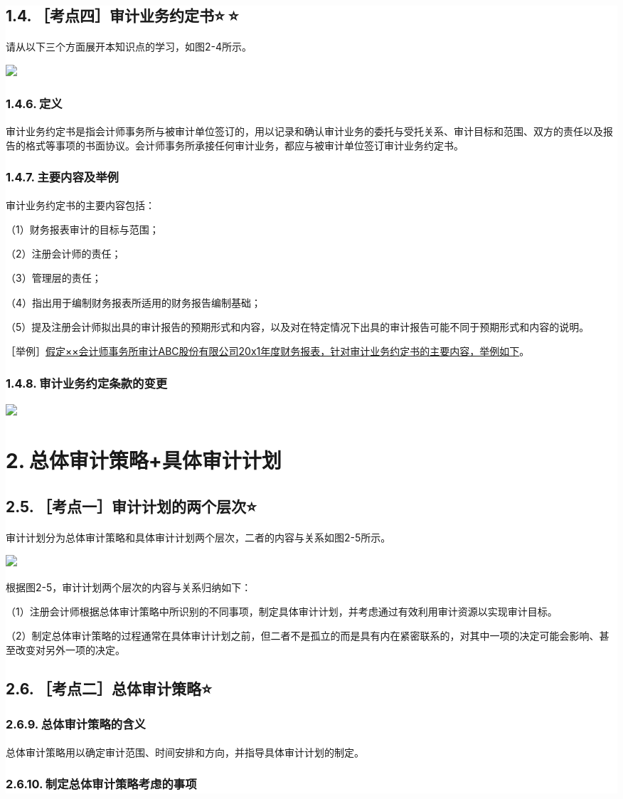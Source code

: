 ## 1.4. ［考点四］审计业务约定书:star: :star: 

请从以下三个方面展开本知识点的学习，如图2-4所示。

![](media/4ce172a86d9afae7d374ad09a266d46c.png)

### 1.4.6. 定义

审计业务约定书是指会计师事务所与被审计单位签订的，用以记录和确认审计业务的委托与受托关系、审计目标和范围、双方的责任以及报告的格式等事项的书面协议。会计师事务所承接任何审计业务，都应与被审计单位签订审计业务约定书。

### 1.4.7. 主要内容及举例

审计业务约定书的主要内容包括：

（1）财务报表审计的目标与范围；

（2）注册会计师的责任；

（3）管理层的责任；

（4）指出用于编制财务报表所适用的财务报告编制基础；

（5）提及注册会计师拟出具的审计报告的预期形式和内容，以及对在特定情况下出具的审计报告可能不同于预期形式和内容的说明。

［举例］[假定××会计师事务所审计ABC股份有限公司20x1年度财务报表，针对审计业务约定书的主要内容，举例如下](../../../../CPA6in1/CPA6in1/4审计/举例.审计业务约定书.md)。

### 1.4.8. 审计业务约定条款的变更

![](media/99d66a290b2784a10f91a78253da54b3.png)

# 2. 总体审计策略+具体审计计划

## 2.5. ［考点一］审计计划的两个层次:star: 

审计计划分为总体审计策略和具体审计计划两个层次，二者的内容与关系如图2-5所示。

![](media/a6cf31e8526bd788c07e242425acbf12.png)

根据图2-5，审计计划两个层次的内容与关系归纳如下：

（1）注册会计师根据总体审计策略中所识别的不同事项，制定具体审计计划，并考虑通过有效利用审计资源以实现审计目标。

（2）制定总体审计策略的过程通常在具体审计计划之前，但二者不是孤立的而是具有内在紧密联系的，对其中一项的决定可能会影响、甚至改变对另外一项的决定。

## 2.6. ［考点二］总体审计策略:star: 

### 2.6.9. 总体审计策略的含义

总体审计策略用以确定审计范围、时间安排和方向，并指导具体审计计划的制定。

### 2.6.10. 制定总体审计策略考虑的事项
